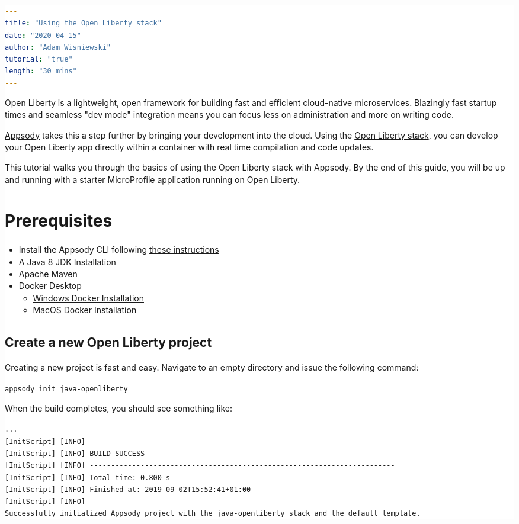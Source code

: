 ```yaml
---
title: "Using the Open Liberty stack"
date: "2020-04-15"
author: "Adam Wisniewski"
tutorial: "true"
length: "30 mins"
---
```


Open Liberty is a lightweight, open framework for building fast and efficient cloud-native microservices.
Blazingly fast startup times and seamless "dev mode" integration means you can focus less on
administration and more on writing code.

[Appsody](https://appsody.dev/) takes this a step further by bringing your development into the cloud. Using the [Open Liberty stack](https://github.com/appsody/stacks/tree/master/incubator/java-openliberty), you can develop your Open Liberty app directly within a container with real time compilation and code updates.

This tutorial walks you through the basics of using the Open Liberty stack with Appsody. By the end of this guide, you will be up and running with a starter MicroProfile application running on Open Liberty.


# Prerequisites

* Install the Appsody CLI following [these instructions](https://appsody.dev/docs/installing/installing-appsody/)
* [A Java 8 JDK Installation](https://adoptopenjdk.net/?variant=openjdk8&jvmVariant=openj9)
* [Apache Maven](https://maven.apache.org/)
* Docker Desktop
  * [Windows Docker Installation](https://docs.docker.com/docker-for-windows/)
  * [MacOS Docker Installation](https://docs.docker.com/docker-for-mac/)

## Create a new Open Liberty project

Creating a new project is fast and easy. Navigate to an empty directory and issue the following command:

```
appsody init java-openliberty
```  

When the build completes, you should see something like:

```
...
[InitScript] [INFO] ------------------------------------------------------------------------
[InitScript] [INFO] BUILD SUCCESS
[InitScript] [INFO] ------------------------------------------------------------------------
[InitScript] [INFO] Total time: 0.800 s
[InitScript] [INFO] Finished at: 2019-09-02T15:52:41+01:00
[InitScript] [INFO] ------------------------------------------------------------------------
Successfully initialized Appsody project with the java-openliberty stack and the default template.
```
